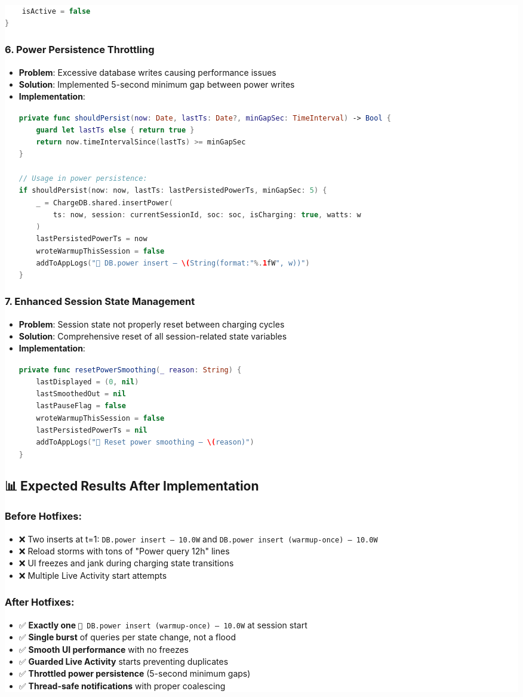   ```swift
      isActive = false
  }
  ```

### 6. **Power Persistence Throttling**
- **Problem**: Excessive database writes causing performance issues
- **Solution**: Implemented 5-second minimum gap between power writes
- **Implementation**:
  ```swift
  private func shouldPersist(now: Date, lastTs: Date?, minGapSec: TimeInterval) -> Bool {
      guard let lastTs else { return true }
      return now.timeIntervalSince(lastTs) >= minGapSec
  }
  
  // Usage in power persistence:
  if shouldPersist(now: now, lastTs: lastPersistedPowerTs, minGapSec: 5) {
      _ = ChargeDB.shared.insertPower(
          ts: now, session: currentSessionId, soc: soc, isCharging: true, watts: w
      )
      lastPersistedPowerTs = now
      wroteWarmupThisSession = false
      addToAppLogs("💾 DB.power insert — \(String(format:"%.1fW", w))")
  }
  ```

### 7. **Enhanced Session State Management**
- **Problem**: Session state not properly reset between charging cycles
- **Solution**: Comprehensive reset of all session-related state variables
- **Implementation**:
  ```swift
  private func resetPowerSmoothing(_ reason: String) {
      lastDisplayed = (0, nil)
      lastSmoothedOut = nil
      lastPauseFlag = false
      wroteWarmupThisSession = false
      lastPersistedPowerTs = nil
      addToAppLogs("🧽 Reset power smoothing — \(reason)")
  }
  ```

## 📊 **Expected Results After Implementation**

### **Before Hotfixes:**
- ❌ Two inserts at t=1: `DB.power insert — 10.0W` and `DB.power insert (warmup-once) — 10.0W`
- ❌ Reload storms with tons of "Power query 12h" lines
- ❌ UI freezes and jank during charging state transitions
- ❌ Multiple Live Activity start attempts

### **After Hotfixes:**
- ✅ **Exactly one** `💾 DB.power insert (warmup-once) — 10.0W` at session start
- ✅ **Single burst** of queries per state change, not a flood
- ✅ **Smooth UI performance** with no freezes
- ✅ **Guarded Live Activity** starts preventing duplicates
- ✅ **Throttled power persistence** (5-second minimum gaps)
- ✅ **Thread-safe notifications** with proper coalescing
